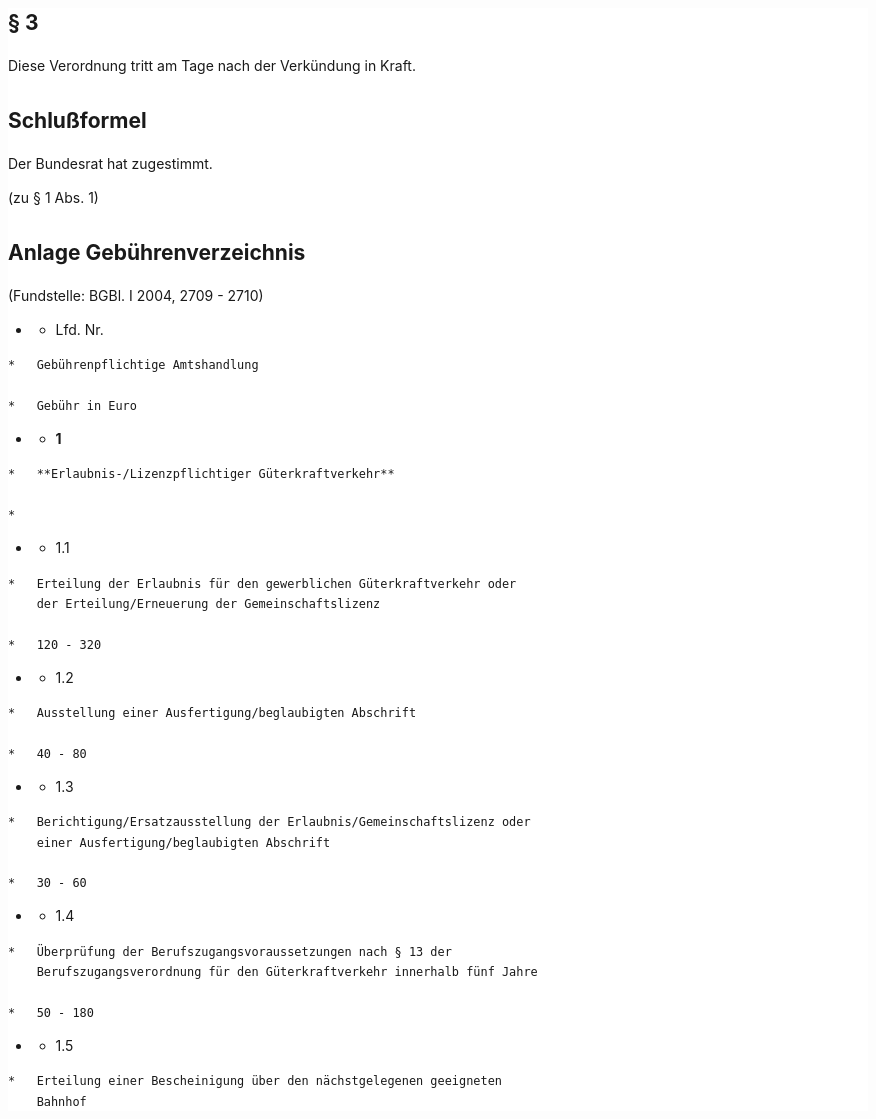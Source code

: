 
## § 3

Diese Verordnung tritt am Tage nach der Verkündung in Kraft.


## Schlußformel

Der Bundesrat hat zugestimmt.

(zu § 1 Abs. 1)

## Anlage Gebührenverzeichnis

(Fundstelle: BGBl. I 2004, 2709 - 2710)

*    *   Lfd. Nr.

    *   Gebührenpflichtige Amtshandlung

    *   Gebühr in Euro


*    *   **1**

    *   **Erlaubnis-/Lizenzpflichtiger Güterkraftverkehr**

    *

*    *   1.1

    *   Erteilung der Erlaubnis für den gewerblichen Güterkraftverkehr oder
        der Erteilung/Erneuerung der Gemeinschaftslizenz

    *   120 - 320


*    *   1.2

    *   Ausstellung einer Ausfertigung/beglaubigten Abschrift

    *   40 - 80


*    *   1.3

    *   Berichtigung/Ersatzausstellung der Erlaubnis/Gemeinschaftslizenz oder
        einer Ausfertigung/beglaubigten Abschrift

    *   30 - 60


*    *   1.4

    *   Überprüfung der Berufszugangsvoraussetzungen nach § 13 der
        Berufszugangsverordnung für den Güterkraftverkehr innerhalb fünf Jahre

    *   50 - 180


*    *   1.5

    *   Erteilung einer Bescheinigung über den nächstgelegenen geeigneten
        Bahnhof
